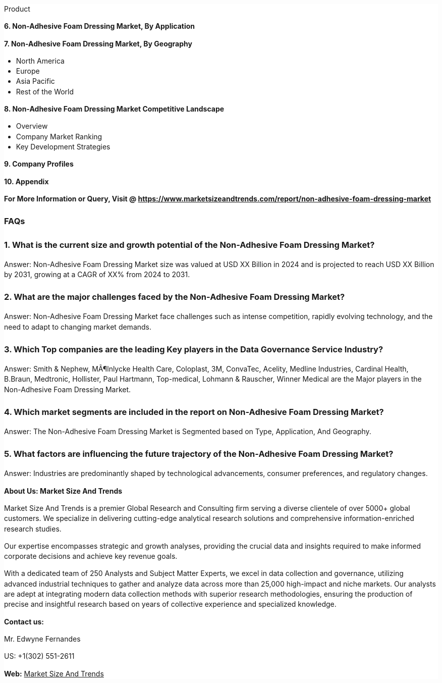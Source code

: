 Product</span></strong></p></div><div class="" data-test-id=""><p><strong><span class="">6. Non-Adhesive Foam Dressing Market, By Application</span></strong></p></div><div class="" data-test-id=""><p><strong><span class="">7. Non-Adhesive Foam Dressing Market, By Geography</span></strong></p></div><div class="" data-test-id=""><ul><li><span class="">North America</span></li><li><span class="">Europe</span></li><li><span class="">Asia Pacific</span></li><li><span class="">Rest of the World</span></li></ul></div><div class="" data-test-id=""><p><strong><span class="">8. Non-Adhesive Foam Dressing Market Competitive Landscape</span></strong></p></div><div class="" data-test-id=""><ul><li><span class="">Overview</span></li><li><span class="">Company Market Ranking</span></li><li><span class="">Key Development Strategies</span></li></ul></div><div class="" data-test-id=""><p><strong><span class="">9. Company Profiles</span></strong></p></div><div class="" data-test-id=""><p><strong><span class="">10. Appendix</span></strong></p></div><div class="" data-test-id=""><p><strong><span class="">For More Information or Query, Visit @ <a href="https://www.marketsizeandtrends.com/report/non-adhesive-foam-dressing-market" target="_blank">https://www.marketsizeandtrends.com/report/non-adhesive-foam-dressing-market</a></span></strong></p></div><div class="" data-test-id=""><div class="article-main__content" data-test-id="publishing-text-block"><h3><strong><span class="">FAQs</span></strong></h3></div><div class="article-main__content" data-test-id="publishing-text-block"><h3><span class="">1. What is the current size and growth potential of the Non-Adhesive Foam Dressing Market?</span></h3></div><div class="article-main__content" data-test-id="publishing-text-block"><p><span class="font-[700]">Answer</span><span class="">: Non-Adhesive Foam Dressing Market size was valued at USD XX Billion in 2024 and is projected to reach USD XX Billion by 2031, growing at a CAGR of XX% from 2024 to 2031.</span></p></div><div class="article-main__content" data-test-id="publishing-text-block"><h3><span class="">2. What are the major challenges faced by the Non-Adhesive Foam Dressing Market?</span></h3></div><div class="article-main__content" data-test-id="publishing-text-block"><p><span class="font-[700]">Answer</span><span class="">: Non-Adhesive Foam Dressing Market face challenges such as intense competition, rapidly evolving technology, and the need to adapt to changing market demands.</span></p></div><div class="article-main__content" data-test-id="publishing-text-block"><h3><span class="">3. Which Top companies are the leading Key players in the Data Governance Service Industry?</span></h3></div><div class="article-main__content" data-test-id="publishing-text-block"><p><span class="font-[700]">Answer</span><span class="">: Smith & Nephew, MÃ¶lnlycke Health Care, Coloplast, 3M, ConvaTec, Acelity, Medline Industries, Cardinal Health, B.Braun, Medtronic, Hollister, Paul Hartmann, Top-medical, Lohmann & Rauscher, Winner Medical are the Major players in the Non-Adhesive Foam Dressing Market.</span></p></div><div class="article-main__content" data-test-id="publishing-text-block"><h3><span class="">4. Which market segments are included in the report on Non-Adhesive Foam Dressing Market?</span></h3></div><div class="article-main__content" data-test-id="publishing-text-block"><p><span class="font-[700]">Answer</span><span class="">: The Non-Adhesive Foam Dressing Market is Segmented based on Type, Application, And Geography.</span></p></div><div class="article-main__content" data-test-id="publishing-text-block"><h3><span class="">5. What factors are influencing the future trajectory of the Non-Adhesive Foam Dressing Market?</span></h3></div><div class="article-main__content" data-test-id="publishing-text-block"><p><span class="font-[700]">Answer:</span><span class="">&nbsp;Industries are predominantly shaped by technological advancements, consumer preferences, and regulatory changes.</span></p></div><p><strong><span class="">About Us: Market Size And Trends</span></strong></p></div><div class="" data-test-id=""><p><span class="">Market Size And Trends is a premier Global Research and Consulting firm serving a diverse clientele of over 5000+ global customers. We specialize in delivering cutting-edge analytical research solutions and comprehensive information-enriched research studies.</span></p></div><div class="" data-test-id=""><p><span class="">Our expertise encompasses strategic and growth analyses, providing the crucial data and insights required to make informed corporate decisions and achieve key revenue goals.</span></p></div><div class="" data-test-id=""><p><span class="">With a dedicated team of 250 Analysts and Subject Matter Experts, we excel in data collection and governance, utilizing advanced industrial techniques to gather and analyze data across more than 25,000 high-impact and niche markets. Our analysts are adept at integrating modern data collection methods with superior research methodologies, ensuring the production of precise and insightful research based on years of collective experience and specialized knowledge.</span></p></div><div class="" data-test-id=""><p><strong><span class="">Contact us:</span></strong></p></div><div class="" data-test-id=""><p><span class="">Mr. Edwyne Fernandes</span></p></div><div class="" data-test-id=""><p><span class="">US: +1(302) 551-2611<br /></span></p><p><span class=""><strong>Web:</strong> <a href="https://www.marketsizeandtrends.com/" target="_blank">Market Size And Trends</a></span></p></div>
